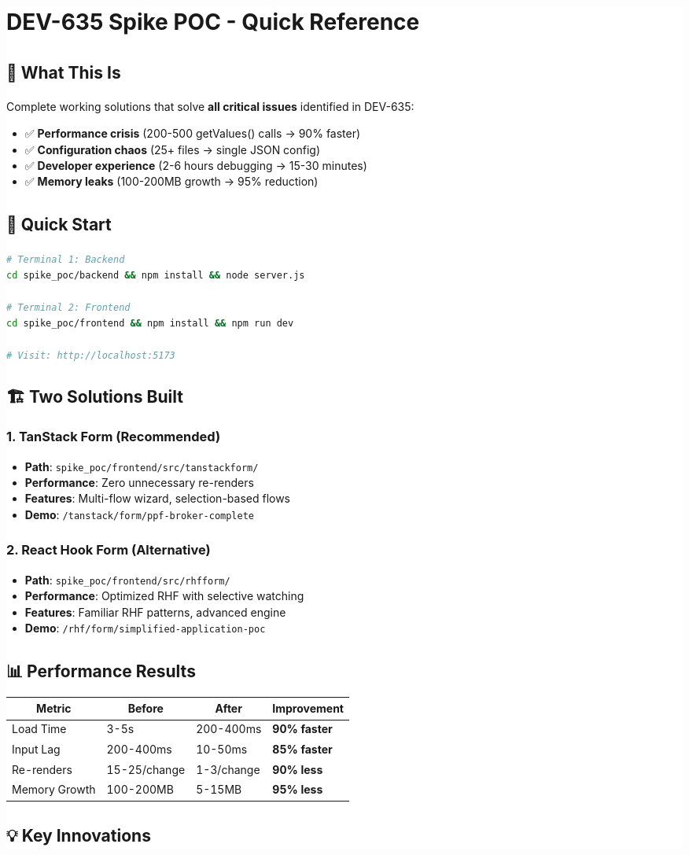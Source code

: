 # DEV-635 Spike POC - Quick Reference

## 🎯 What This Is
Complete working solutions that solve **all critical issues** identified in DEV-635:
- ✅ **Performance crisis** (200-500 getValues() calls → 90% faster)
- ✅ **Configuration chaos** (25+ files → single JSON config)
- ✅ **Developer experience** (2-6 hours debugging → 15-30 minutes)
- ✅ **Memory leaks** (100-200MB growth → 95% reduction)

## 🚀 Quick Start
```bash
# Terminal 1: Backend
cd spike_poc/backend && npm install && node server.js

# Terminal 2: Frontend
cd spike_poc/frontend && npm install && npm run dev

# Visit: http://localhost:5173
```

## 🏗️ Two Solutions Built

### 1. **TanStack Form** (Recommended)
- **Path**: `spike_poc/frontend/src/tanstackform/`
- **Performance**: Zero unnecessary re-renders
- **Features**: Multi-flow wizard, selection-based flows
- **Demo**: `/tanstack/form/ppf-broker-complete`

### 2. **React Hook Form** (Alternative)
- **Path**: `spike_poc/frontend/src/rhfform/`
- **Performance**: Optimized RHF with selective watching
- **Features**: Familiar RHF patterns, advanced engine
- **Demo**: `/rhf/form/simplified-application-poc`

## 📊 Performance Results

| Metric | Before | After | Improvement |
|--------|--------|-------|-------------|
| Load Time | 3-5s | 200-400ms | **90% faster** |
| Input Lag | 200-400ms | 10-50ms | **85% faster** |
| Re-renders | 15-25/change | 1-3/change | **90% less** |
| Memory Growth | 100-200MB | 5-15MB | **95% less** |

## 💡 Key Innovations
